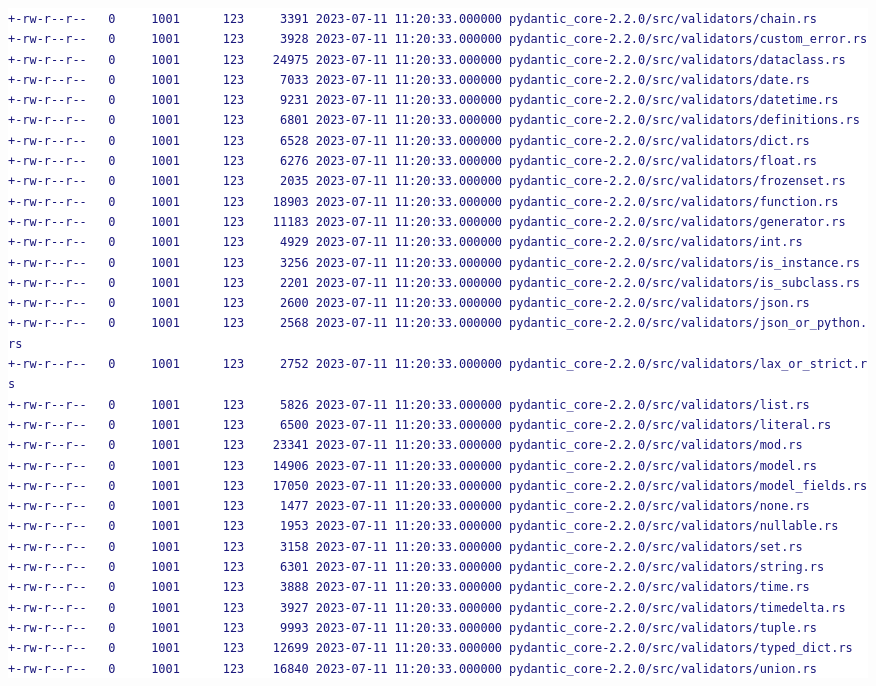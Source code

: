 ```diff
+-rw-r--r--   0     1001      123     3391 2023-07-11 11:20:33.000000 pydantic_core-2.2.0/src/validators/chain.rs
+-rw-r--r--   0     1001      123     3928 2023-07-11 11:20:33.000000 pydantic_core-2.2.0/src/validators/custom_error.rs
+-rw-r--r--   0     1001      123    24975 2023-07-11 11:20:33.000000 pydantic_core-2.2.0/src/validators/dataclass.rs
+-rw-r--r--   0     1001      123     7033 2023-07-11 11:20:33.000000 pydantic_core-2.2.0/src/validators/date.rs
+-rw-r--r--   0     1001      123     9231 2023-07-11 11:20:33.000000 pydantic_core-2.2.0/src/validators/datetime.rs
+-rw-r--r--   0     1001      123     6801 2023-07-11 11:20:33.000000 pydantic_core-2.2.0/src/validators/definitions.rs
+-rw-r--r--   0     1001      123     6528 2023-07-11 11:20:33.000000 pydantic_core-2.2.0/src/validators/dict.rs
+-rw-r--r--   0     1001      123     6276 2023-07-11 11:20:33.000000 pydantic_core-2.2.0/src/validators/float.rs
+-rw-r--r--   0     1001      123     2035 2023-07-11 11:20:33.000000 pydantic_core-2.2.0/src/validators/frozenset.rs
+-rw-r--r--   0     1001      123    18903 2023-07-11 11:20:33.000000 pydantic_core-2.2.0/src/validators/function.rs
+-rw-r--r--   0     1001      123    11183 2023-07-11 11:20:33.000000 pydantic_core-2.2.0/src/validators/generator.rs
+-rw-r--r--   0     1001      123     4929 2023-07-11 11:20:33.000000 pydantic_core-2.2.0/src/validators/int.rs
+-rw-r--r--   0     1001      123     3256 2023-07-11 11:20:33.000000 pydantic_core-2.2.0/src/validators/is_instance.rs
+-rw-r--r--   0     1001      123     2201 2023-07-11 11:20:33.000000 pydantic_core-2.2.0/src/validators/is_subclass.rs
+-rw-r--r--   0     1001      123     2600 2023-07-11 11:20:33.000000 pydantic_core-2.2.0/src/validators/json.rs
+-rw-r--r--   0     1001      123     2568 2023-07-11 11:20:33.000000 pydantic_core-2.2.0/src/validators/json_or_python.rs
+-rw-r--r--   0     1001      123     2752 2023-07-11 11:20:33.000000 pydantic_core-2.2.0/src/validators/lax_or_strict.rs
+-rw-r--r--   0     1001      123     5826 2023-07-11 11:20:33.000000 pydantic_core-2.2.0/src/validators/list.rs
+-rw-r--r--   0     1001      123     6500 2023-07-11 11:20:33.000000 pydantic_core-2.2.0/src/validators/literal.rs
+-rw-r--r--   0     1001      123    23341 2023-07-11 11:20:33.000000 pydantic_core-2.2.0/src/validators/mod.rs
+-rw-r--r--   0     1001      123    14906 2023-07-11 11:20:33.000000 pydantic_core-2.2.0/src/validators/model.rs
+-rw-r--r--   0     1001      123    17050 2023-07-11 11:20:33.000000 pydantic_core-2.2.0/src/validators/model_fields.rs
+-rw-r--r--   0     1001      123     1477 2023-07-11 11:20:33.000000 pydantic_core-2.2.0/src/validators/none.rs
+-rw-r--r--   0     1001      123     1953 2023-07-11 11:20:33.000000 pydantic_core-2.2.0/src/validators/nullable.rs
+-rw-r--r--   0     1001      123     3158 2023-07-11 11:20:33.000000 pydantic_core-2.2.0/src/validators/set.rs
+-rw-r--r--   0     1001      123     6301 2023-07-11 11:20:33.000000 pydantic_core-2.2.0/src/validators/string.rs
+-rw-r--r--   0     1001      123     3888 2023-07-11 11:20:33.000000 pydantic_core-2.2.0/src/validators/time.rs
+-rw-r--r--   0     1001      123     3927 2023-07-11 11:20:33.000000 pydantic_core-2.2.0/src/validators/timedelta.rs
+-rw-r--r--   0     1001      123     9993 2023-07-11 11:20:33.000000 pydantic_core-2.2.0/src/validators/tuple.rs
+-rw-r--r--   0     1001      123    12699 2023-07-11 11:20:33.000000 pydantic_core-2.2.0/src/validators/typed_dict.rs
+-rw-r--r--   0     1001      123    16840 2023-07-11 11:20:33.000000 pydantic_core-2.2.0/src/validators/union.rs
```